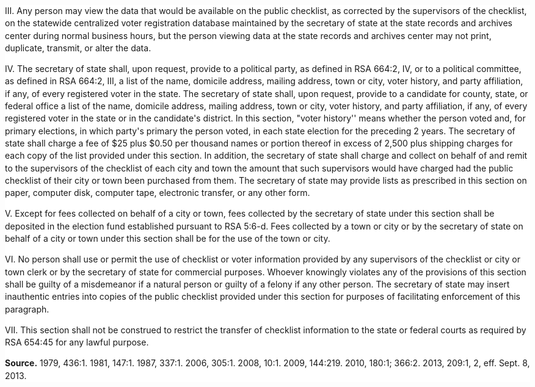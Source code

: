  III. Any person may view the data that would be available on the
public checklist, as corrected by the supervisors of the checklist, on
the statewide centralized voter registration database maintained by the
secretary of state at the state records and archives center during
normal business hours, but the person viewing data at the state records
and archives center may not print, duplicate, transmit, or alter the
data.
                                             
 IV. The secretary of state shall, upon request, provide to a
political party, as defined in RSA 664:2, IV, or to a political
committee, as defined in RSA 664:2, III, a list of the name, domicile
address, mailing address, town or city, voter history, and party
affiliation, if any, of every registered voter in the state. The
secretary of state shall, upon request, provide to a candidate for
county, state, or federal office a list of the name, domicile address,
mailing address, town or city, voter history, and party affiliation, if
any, of every registered voter in the state or in the candidate's
district. In this section, "voter history'' means whether the person
voted and, for primary elections, in which party's primary the person
voted, in each state election for the preceding 2 years. The secretary
of state shall charge a fee of 
                                             $25 plus 
                                             $0.50 per thousand names or
portion thereof in excess of 2,500 plus shipping charges for each copy
of the list provided under this section. In addition, the secretary of
state shall charge and collect on behalf of and remit to the supervisors
of the checklist of each city and town the amount that such supervisors
would have charged had the public checklist of their city or town been
purchased from them. The secretary of state may provide lists as
prescribed in this section on paper, computer disk, computer tape,
electronic transfer, or any other form.
                                             
 V. Except for fees collected on behalf of a city or town, fees
collected by the secretary of state under this section shall be
deposited in the election fund established pursuant to RSA 5:6-d. Fees
collected by a town or city or by the secretary of state on behalf of a
city or town under this section shall be for the use of the town or
city.
                                             
 VI. No person shall use or permit the use of checklist or voter
information provided by any supervisors of the checklist or city or town
clerk or by the secretary of state for commercial purposes. Whoever
knowingly violates any of the provisions of this section shall be guilty
of a misdemeanor if a natural person or guilty of a felony if any other
person. The secretary of state may insert inauthentic entries into
copies of the public checklist provided under this section for purposes
of facilitating enforcement of this paragraph.
                                             
 VII. This section shall not be construed to restrict the transfer of
checklist information to the state or federal courts as required by RSA
654:45 for any lawful purpose.

**Source.** 1979, 436:1. 1981, 147:1. 1987, 337:1. 2006, 305:1. 2008,
10:1. 2009, 144:219. 2010, 180:1; 366:2. 2013, 209:1, 2, eff. Sept. 8,
2013.
